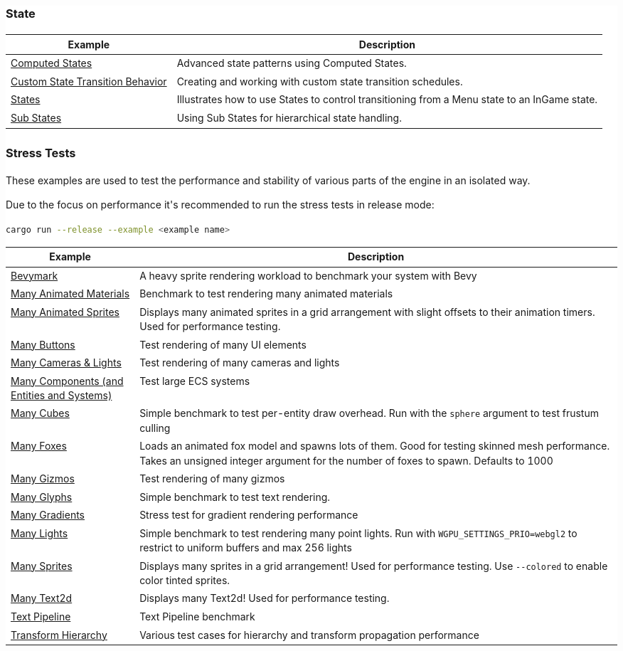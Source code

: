 ### State

Example | Description
--- | ---
[Computed States](../examples/state/computed_states.rs) | Advanced state patterns using Computed States.
[Custom State Transition Behavior](../examples/state/custom_transitions.rs) | Creating and working with custom state transition schedules.
[States](../examples/state/states.rs) | Illustrates how to use States to control transitioning from a Menu state to an InGame state.
[Sub States](../examples/state/sub_states.rs) | Using Sub States for hierarchical state handling.

### Stress Tests

These examples are used to test the performance and stability of various parts of the engine in an isolated way.

Due to the focus on performance it's recommended to run the stress tests in release mode:

```sh
cargo run --release --example <example name>
```

Example | Description
--- | ---
[Bevymark](../examples/stress_tests/bevymark.rs) | A heavy sprite rendering workload to benchmark your system with Bevy
[Many Animated Materials](../examples/stress_tests/many_materials.rs) | Benchmark to test rendering many animated materials
[Many Animated Sprites](../examples/stress_tests/many_animated_sprites.rs) | Displays many animated sprites in a grid arrangement with slight offsets to their animation timers. Used for performance testing.
[Many Buttons](../examples/stress_tests/many_buttons.rs) | Test rendering of many UI elements
[Many Cameras & Lights](../examples/stress_tests/many_cameras_lights.rs) | Test rendering of many cameras and lights
[Many Components (and Entities and Systems)](../examples/stress_tests/many_components.rs) | Test large ECS systems
[Many Cubes](../examples/stress_tests/many_cubes.rs) | Simple benchmark to test per-entity draw overhead. Run with the `sphere` argument to test frustum culling
[Many Foxes](../examples/stress_tests/many_foxes.rs) | Loads an animated fox model and spawns lots of them. Good for testing skinned mesh performance. Takes an unsigned integer argument for the number of foxes to spawn. Defaults to 1000
[Many Gizmos](../examples/stress_tests/many_gizmos.rs) | Test rendering of many gizmos
[Many Glyphs](../examples/stress_tests/many_glyphs.rs) | Simple benchmark to test text rendering.
[Many Gradients](../examples/stress_tests/many_gradients.rs) | Stress test for gradient rendering performance
[Many Lights](../examples/stress_tests/many_lights.rs) | Simple benchmark to test rendering many point lights. Run with `WGPU_SETTINGS_PRIO=webgl2` to restrict to uniform buffers and max 256 lights
[Many Sprites](../examples/stress_tests/many_sprites.rs) | Displays many sprites in a grid arrangement! Used for performance testing. Use `--colored` to enable color tinted sprites.
[Many Text2d](../examples/stress_tests/many_text2d.rs) | Displays many Text2d! Used for performance testing.
[Text Pipeline](../examples/stress_tests/text_pipeline.rs) | Text Pipeline benchmark
[Transform Hierarchy](../examples/stress_tests/transform_hierarchy.rs) | Various test cases for hierarchy and transform propagation performance
